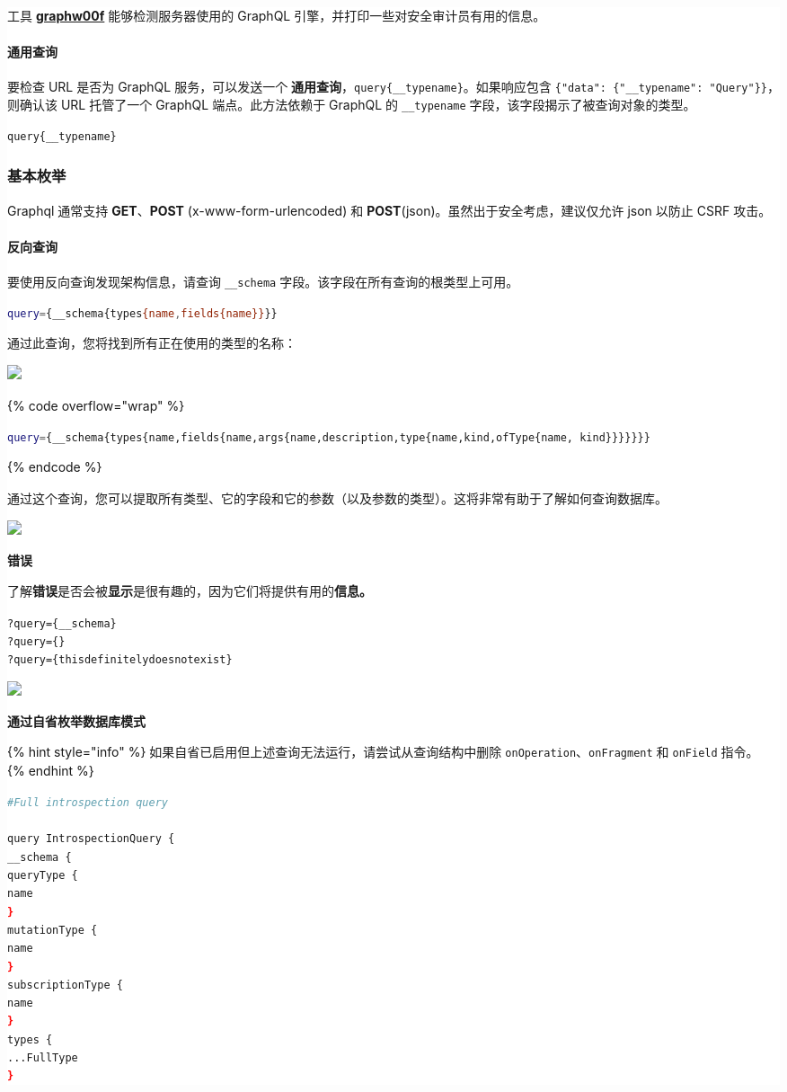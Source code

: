 工具 [**graphw00f**](https://github.com/dolevf/graphw00f) 能够检测服务器使用的 GraphQL 引擎，并打印一些对安全审计员有用的信息。

#### 通用查询 <a href="#universal-queries" id="universal-queries"></a>

要检查 URL 是否为 GraphQL 服务，可以发送一个 **通用查询**，`query{__typename}`。如果响应包含 `{"data": {"__typename": "Query"}}`，则确认该 URL 托管了一个 GraphQL 端点。此方法依赖于 GraphQL 的 `__typename` 字段，该字段揭示了被查询对象的类型。
```javascript
query{__typename}
```
### 基本枚举

Graphql 通常支持 **GET**、**POST** (x-www-form-urlencoded) 和 **POST**(json)。虽然出于安全考虑，建议仅允许 json 以防止 CSRF 攻击。

#### 反向查询

要使用反向查询发现架构信息，请查询 `__schema` 字段。该字段在所有查询的根类型上可用。
```bash
query={__schema{types{name,fields{name}}}}
```
通过此查询，您将找到所有正在使用的类型的名称：

![](<../../.gitbook/assets/image (1036).png>)

{% code overflow="wrap" %}
```bash
query={__schema{types{name,fields{name,args{name,description,type{name,kind,ofType{name, kind}}}}}}}
```
{% endcode %}

通过这个查询，您可以提取所有类型、它的字段和它的参数（以及参数的类型）。这将非常有助于了解如何查询数据库。

![](<../../.gitbook/assets/image (950).png>)

**错误**

了解**错误**是否会被**显示**是很有趣的，因为它们将提供有用的**信息。**
```
?query={__schema}
?query={}
?query={thisdefinitelydoesnotexist}
```
![](<../../.gitbook/assets/image (416).png>)

**通过自省枚举数据库模式**

{% hint style="info" %}
如果自省已启用但上述查询无法运行，请尝试从查询结构中删除 `onOperation`、`onFragment` 和 `onField` 指令。
{% endhint %}
```bash
#Full introspection query

query IntrospectionQuery {
__schema {
queryType {
name
}
mutationType {
name
}
subscriptionType {
name
}
types {
...FullType
}
```